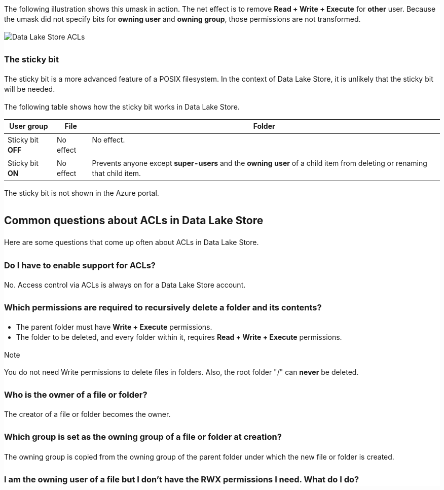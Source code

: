 The following illustration shows this umask in action. The net effect is to remove **Read + Write + Execute** for **other** user. Because the umask did not specify bits for **owning user** and **owning group**, those permissions are not transformed.

![Data Lake Store ACLs](./media/data-lake-store-access-control/data-lake-store-acls-umask.png)

### The sticky bit

The sticky bit is a more advanced feature of a POSIX filesystem. In the context of Data Lake Store, it is unlikely that the sticky bit will be needed.

The following table shows how the sticky bit works in Data Lake Store.

| User group         | File    | Folder |
|--------------------|---------|-------------------------|
| Sticky bit **OFF** | No effect   | No effect.           |
| Sticky bit **ON**  | No effect   | Prevents anyone except **super-users** and the **owning user** of a child item from deleting or renaming that child item.               |

The sticky bit is not shown in the Azure portal.

## Common questions about ACLs in Data Lake Store

Here are some questions that come up often about ACLs in Data Lake Store.

### Do I have to enable support for ACLs?

No. Access control via ACLs is always on for a Data Lake Store account.

### Which permissions are required to recursively delete a folder and its contents?

* The parent folder must have **Write + Execute** permissions.
* The folder to be deleted, and every folder within it, requires **Read + Write + Execute** permissions.

> [!NOTE]
> You do not need Write permissions to delete files in folders. Also, the root folder "/" can **never** be deleted.
>
>

### Who is the owner of a file or folder?

The creator of a file or folder becomes the owner.

### Which group is set as the owning group of a file or folder at creation?

The owning group is copied from the owning group of the parent folder under which the new file or folder is created.

### I am the owning user of a file but I don’t have the RWX permissions I need. What do I do?
